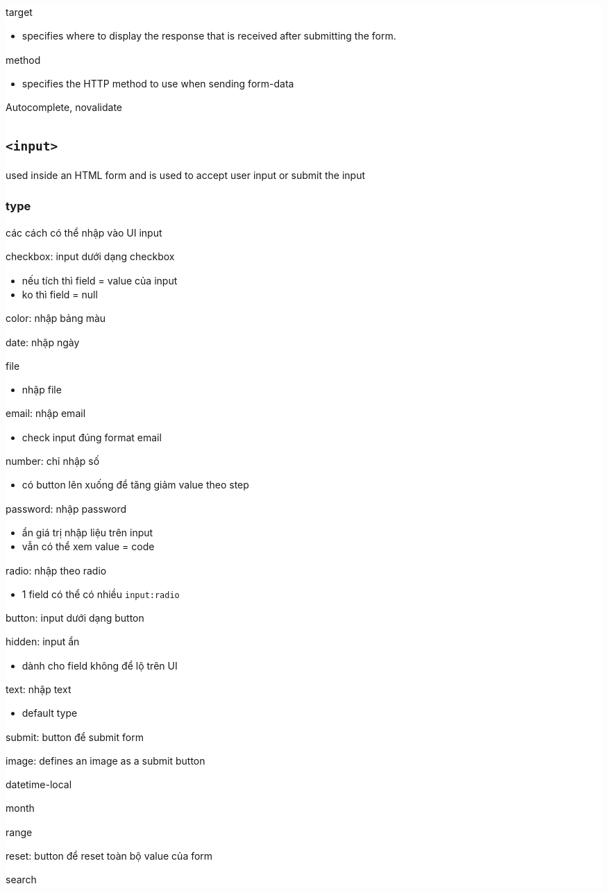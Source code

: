 target 
- specifies where to display the response that is received after submitting the form.

method 
- specifies the HTTP method to use when sending form-data

Autocomplete, novalidate

## `<input>`
used inside an HTML form and is used to accept user input or submit the input

### type
các cách có thể nhập vào UI input

checkbox: input dưới dạng checkbox
- nếu tích thì field = value của input
- ko thì field = null

color: nhập bảng màu

date: nhập ngày

file
- nhập file

email: nhập email
- check input đúng format email

number: chỉ nhập số
- có button lên xuống để tăng giảm value theo step

password: nhập password
- ẩn giá trị nhập liệu trên input
- vẫn có thể xem value = code

radio: nhập theo radio
- 1 field có thể có nhiều `input:radio`

button: input dưới dạng button

hidden: input ẩn
- dành cho field không để lộ trên UI

text: nhập text
- default type

submit: button để submit form

image: defines an image as a submit button

datetime-local

month

range

reset: button để reset toàn bộ value của form

search
